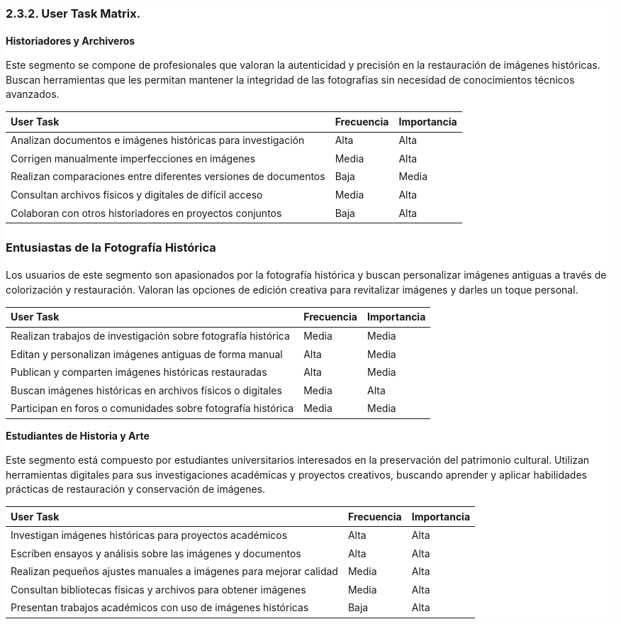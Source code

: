 ### 2.3.2. User Task Matrix.

**Historiadores y Archiveros**

Este segmento se compone de profesionales que valoran la autenticidad y precisión en la restauración de imágenes históricas. Buscan herramientas que les permitan mantener la integridad de las fotografías sin necesidad de conocimientos técnicos avanzados.

| **User Task**                                                   | **Frecuencia** | **Importancia** |
| :-------------------------------------------------------------- | :------------- | :-------------- |
| Analizan documentos e imágenes históricas para investigación    | Alta           | Alta            |
| Corrigen manualmente imperfecciones en imágenes                 | Media          | Alta            |
| Realizan comparaciones entre diferentes versiones de documentos | Baja           | Media           |
| Consultan archivos físicos y digitales de difícil acceso        | Media          | Alta            |
| Colaboran con otros historiadores en proyectos conjuntos        | Baja           | Alta            |

### **Entusiastas de la Fotografía Histórica**

Los usuarios de este segmento son apasionados por la fotografía histórica y buscan personalizar imágenes antiguas a través de colorización y restauración. Valoran las opciones de edición creativa para revitalizar imágenes y darles un toque personal.

| **User Task**                                                 | **Frecuencia** | **Importancia** |
| :------------------------------------------------------------ | :------------- | :-------------- |
| Realizan trabajos de investigación sobre fotografía histórica | Media          | Media           |
| Editan y personalizan imágenes antiguas de forma manual       | Alta           | Media           |
| Publican y comparten imágenes históricas restauradas          | Alta           | Media           |
| Buscan imágenes históricas en archivos físicos o digitales    | Media          | Alta            |
| Participan en foros o comunidades sobre fotografía histórica  | Media          | Media           |

**Estudiantes de Historia y Arte**

Este segmento está compuesto por estudiantes universitarios interesados en la preservación del patrimonio cultural. Utilizan herramientas digitales para sus investigaciones académicas y proyectos creativos, buscando aprender y aplicar habilidades prácticas de restauración y conservación de imágenes.

| **User Task**                                                      | **Frecuencia** | **Importancia** |
| :----------------------------------------------------------------- | :------------- | :-------------- |
| Investigan imágenes históricas para proyectos académicos           | Alta           | Alta            |
| Escriben ensayos y análisis sobre las imágenes y documentos        | Alta           | Alta            |
| Realizan pequeños ajustes manuales a imágenes para mejorar calidad | Media          | Alta            |
| Consultan bibliotecas físicas y archivos para obtener imágenes     | Media          | Alta            |
| Presentan trabajos académicos con uso de imágenes históricas       | Baja           | Alta            |
